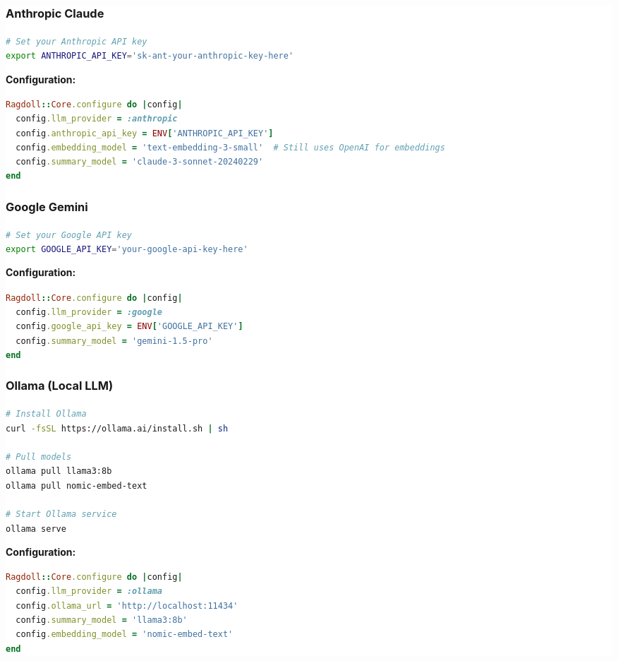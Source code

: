 ### Anthropic Claude

```bash
# Set your Anthropic API key
export ANTHROPIC_API_KEY='sk-ant-your-anthropic-key-here'
```

**Configuration:**
```ruby
Ragdoll::Core.configure do |config|
  config.llm_provider = :anthropic
  config.anthropic_api_key = ENV['ANTHROPIC_API_KEY']
  config.embedding_model = 'text-embedding-3-small'  # Still uses OpenAI for embeddings
  config.summary_model = 'claude-3-sonnet-20240229'
end
```

### Google Gemini

```bash
# Set your Google API key
export GOOGLE_API_KEY='your-google-api-key-here'
```

**Configuration:**
```ruby
Ragdoll::Core.configure do |config|
  config.llm_provider = :google
  config.google_api_key = ENV['GOOGLE_API_KEY']
  config.summary_model = 'gemini-1.5-pro'
end
```

### Ollama (Local LLM)

```bash
# Install Ollama
curl -fsSL https://ollama.ai/install.sh | sh

# Pull models
ollama pull llama3:8b
ollama pull nomic-embed-text

# Start Ollama service
ollama serve
```

**Configuration:**
```ruby
Ragdoll::Core.configure do |config|
  config.llm_provider = :ollama
  config.ollama_url = 'http://localhost:11434'
  config.summary_model = 'llama3:8b'
  config.embedding_model = 'nomic-embed-text'
end
```
